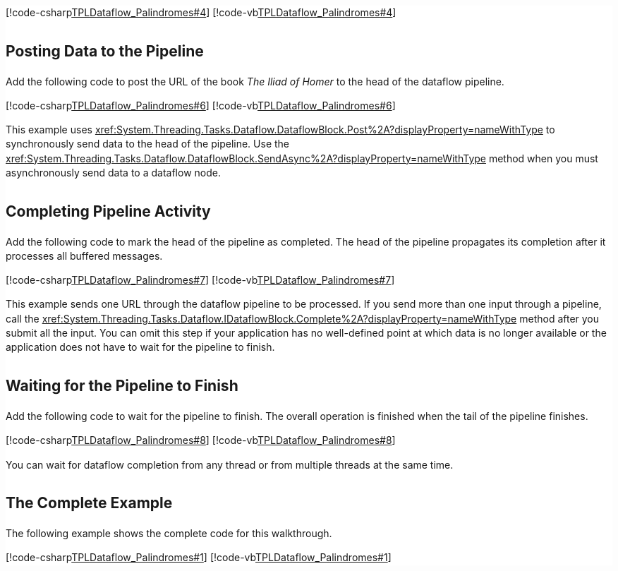  [!code-csharp[TPLDataflow_Palindromes#4](../../../samples/snippets/csharp/VS_Snippets_Misc/tpldataflow_palindromes/cs/dataflowpalindromes.cs#4)]
 [!code-vb[TPLDataflow_Palindromes#4](../../../samples/snippets/visualbasic/VS_Snippets_Misc/tpldataflow_palindromes/vb/dataflowpalindromes.vb#4)]  
  
## Posting Data to the Pipeline  
 Add the following code to post the URL of the book *The Iliad of Homer* to the head of the dataflow pipeline.  
  
 [!code-csharp[TPLDataflow_Palindromes#6](../../../samples/snippets/csharp/VS_Snippets_Misc/tpldataflow_palindromes/cs/dataflowpalindromes.cs#6)]
 [!code-vb[TPLDataflow_Palindromes#6](../../../samples/snippets/visualbasic/VS_Snippets_Misc/tpldataflow_palindromes/vb/dataflowpalindromes.vb#6)]  
  
 This example uses <xref:System.Threading.Tasks.Dataflow.DataflowBlock.Post%2A?displayProperty=nameWithType> to synchronously send data to the head of the pipeline. Use the <xref:System.Threading.Tasks.Dataflow.DataflowBlock.SendAsync%2A?displayProperty=nameWithType> method when you must asynchronously send data to a dataflow node.  
  
## Completing Pipeline Activity  
 Add the following code to mark the head of the pipeline as completed. The head of the pipeline propagates its completion after it processes all buffered messages.
  
 [!code-csharp[TPLDataflow_Palindromes#7](../../../samples/snippets/csharp/VS_Snippets_Misc/tpldataflow_palindromes/cs/dataflowpalindromes.cs#7)]
 [!code-vb[TPLDataflow_Palindromes#7](../../../samples/snippets/visualbasic/VS_Snippets_Misc/tpldataflow_palindromes/vb/dataflowpalindromes.vb#7)]  
  
 This example sends one URL through the dataflow pipeline to be processed. If you send more than one input through a pipeline, call the <xref:System.Threading.Tasks.Dataflow.IDataflowBlock.Complete%2A?displayProperty=nameWithType> method after you submit all the input. You can omit this step if your application has no well-defined point at which data is no longer available or the application does not have to wait for the pipeline to finish.  
  
## Waiting for the Pipeline to Finish  
 Add the following code to wait for the pipeline to finish. The overall operation is finished when the tail of the pipeline finishes.  
  
 [!code-csharp[TPLDataflow_Palindromes#8](../../../samples/snippets/csharp/VS_Snippets_Misc/tpldataflow_palindromes/cs/dataflowpalindromes.cs#8)]
 [!code-vb[TPLDataflow_Palindromes#8](../../../samples/snippets/visualbasic/VS_Snippets_Misc/tpldataflow_palindromes/vb/dataflowpalindromes.vb#8)]  
  
 You can wait for dataflow completion from any thread or from multiple threads at the same time.  
  
## The Complete Example  
 The following example shows the complete code for this walkthrough.  
  
 [!code-csharp[TPLDataflow_Palindromes#1](../../../samples/snippets/csharp/VS_Snippets_Misc/tpldataflow_palindromes/cs/dataflowpalindromes.cs#1)]
 [!code-vb[TPLDataflow_Palindromes#1](../../../samples/snippets/visualbasic/VS_Snippets_Misc/tpldataflow_palindromes/vb/dataflowpalindromes.vb#1)]  
  